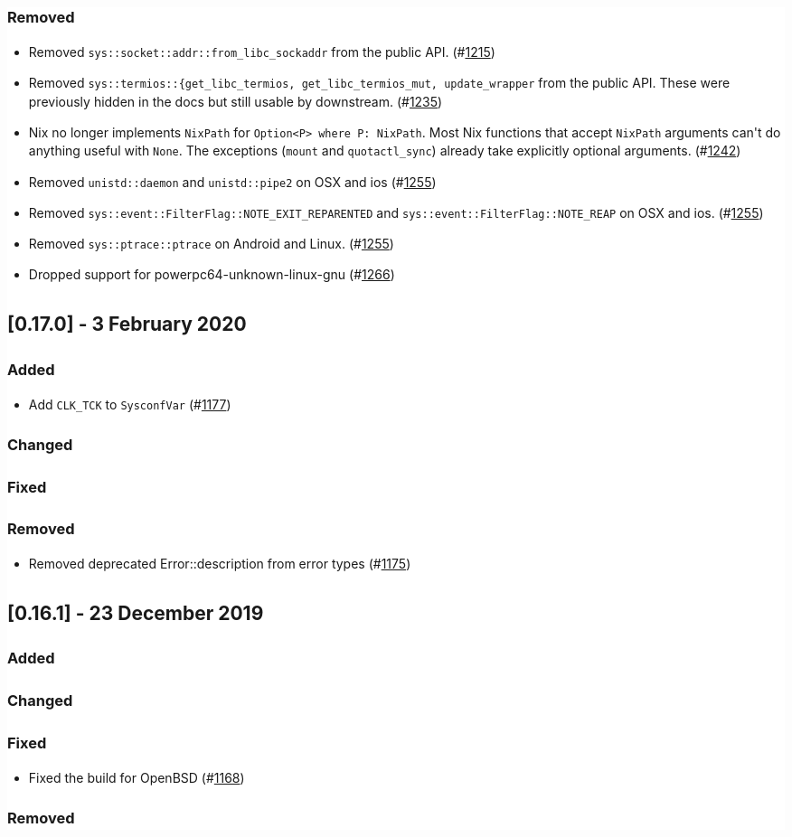 ### Removed

- Removed `sys::socket::addr::from_libc_sockaddr` from the public API.
  (#[1215](https://github.com/nix-rust/nix/pull/1215))
- Removed `sys::termios::{get_libc_termios, get_libc_termios_mut, update_wrapper`
  from the public API. These were previously hidden in the docs but still usable
  by downstream.
  (#[1235](https://github.com/nix-rust/nix/pull/1235))

- Nix no longer implements `NixPath` for `Option<P> where P: NixPath`.  Most
  Nix functions that accept `NixPath` arguments can't do anything useful with
  `None`.  The exceptions (`mount` and `quotactl_sync`) already take explicitly
  optional arguments.
  (#[1242](https://github.com/nix-rust/nix/pull/1242))

- Removed `unistd::daemon` and `unistd::pipe2` on OSX and ios
  (#[1255](https://github.com/nix-rust/nix/pull/1255))

- Removed `sys::event::FilterFlag::NOTE_EXIT_REPARENTED` and
  `sys::event::FilterFlag::NOTE_REAP` on OSX and ios.
  (#[1255](https://github.com/nix-rust/nix/pull/1255))

- Removed `sys::ptrace::ptrace` on Android and Linux.
  (#[1255](https://github.com/nix-rust/nix/pull/1255))

- Dropped support for powerpc64-unknown-linux-gnu
  (#[1266](https://github.com/nix-rust/nix/pull/1268))

## [0.17.0] - 3 February 2020
### Added
- Add `CLK_TCK` to `SysconfVar`
  (#[1177](https://github.com/nix-rust/nix/pull/1177))
### Changed
### Fixed
### Removed
- Removed deprecated Error::description from error types
  (#[1175](https://github.com/nix-rust/nix/pull/1175))

## [0.16.1] - 23 December 2019
### Added
### Changed
### Fixed

- Fixed the build for OpenBSD
  (#[1168](https://github.com/nix-rust/nix/pull/1168))

### Removed
